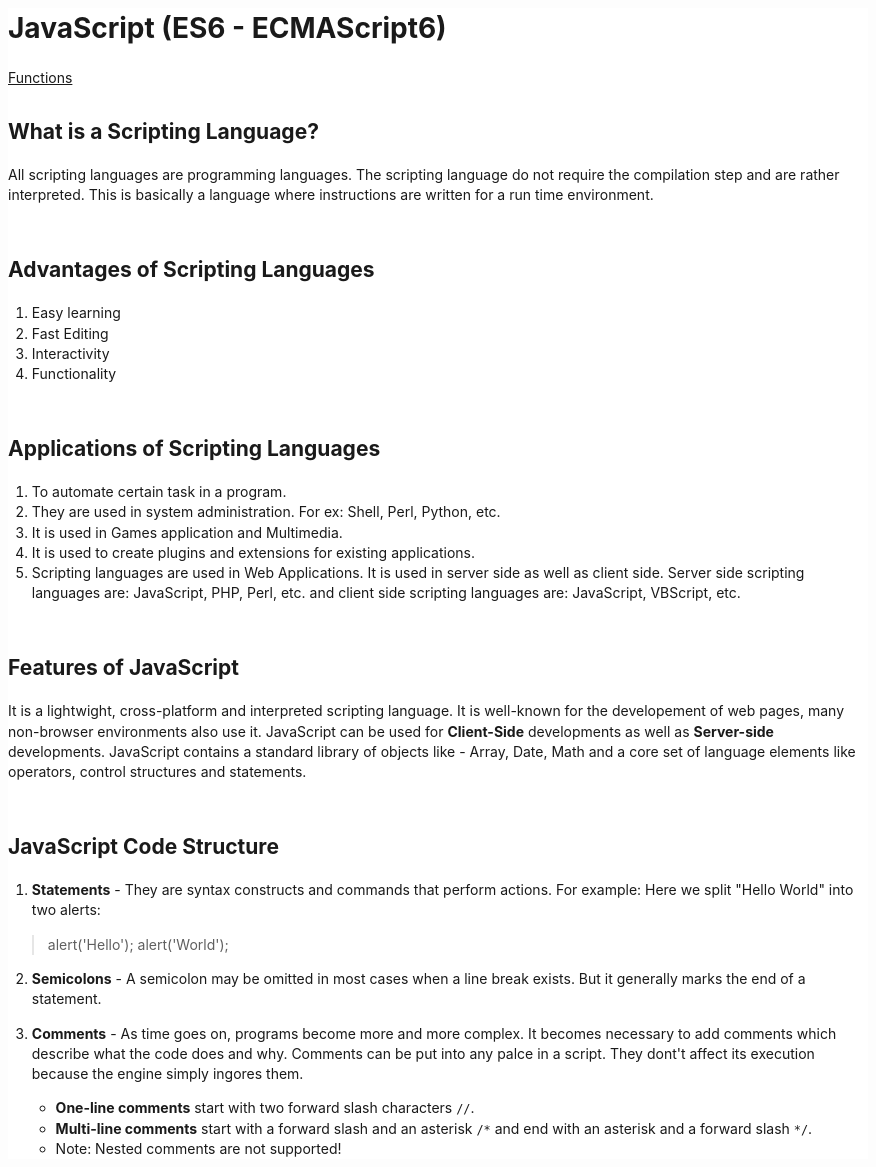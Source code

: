 # JavaScript (ES6 - ECMAScript6)
[Functions](#Functions)

## What is a Scripting Language?
All scripting languages are programming languages. The scripting language do not require the compilation step and are rather interpreted. This is basically a language where instructions are written for a run time environment.
<br><br>


## Advantages of Scripting Languages
1. Easy learning
2. Fast Editing
3. Interactivity
4. Functionality
<br><br>


## Applications of Scripting Languages
1. To automate certain task in a program.
2. They are used in system administration. For ex: Shell, Perl, Python, etc.
3. It is used in Games application and Multimedia.
4. It is used to create plugins and extensions for existing applications.
5. Scripting languages are used in Web Applications. It is used in server side as well as client side. Server side scripting languages are: JavaScript, PHP, Perl, etc. and client side scripting languages are: JavaScript, VBScript, etc.
<br><br>


## Features of JavaScript
It is a lightwight, cross-platform and interpreted scripting language. It is well-known for the developement of web pages, many non-browser environments also use it. JavaScript can be used for **Client-Side** developments as well as **Server-side** developments. JavaScript contains a standard library of objects like - Array, Date, Math and a core set of language elements like operators, control structures and statements.
<br><br>


## JavaScript Code Structure
1. **Statements** - They are syntax constructs and commands that perform actions. For example: Here we split "Hello World" into two alerts:
> alert('Hello'); 
alert('World');

2. **Semicolons** - A semicolon may be omitted in most cases when a line break exists. But it generally marks the end of a statement.

3. **Comments** - As time goes on, programs become more and more complex. It becomes necessary to add comments which describe what the code does and why. Comments can be put into any palce in a script. They dont't affect its execution because the engine simply ingores them. 
    - **One-line comments** start with two forward slash characters `//`.
    - **Multi-line comments** start with a forward slash and an asterisk `/*` and end with an asterisk and a forward slash `*/`. 
    - Note: Nested comments are not supported!
